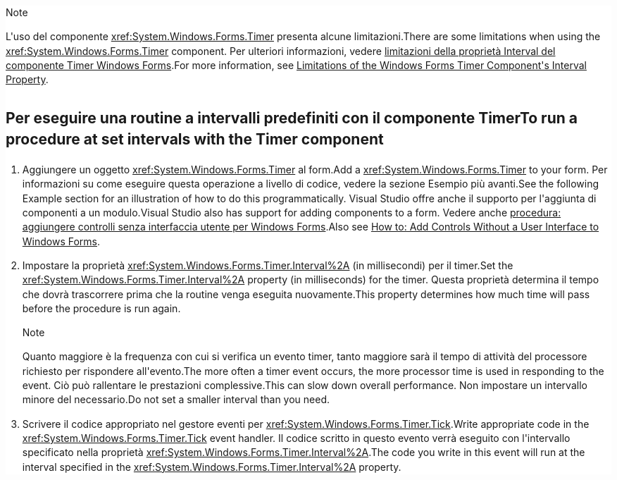 > [!NOTE]
> <span data-ttu-id="e0c95-108">L'uso del componente <xref:System.Windows.Forms.Timer> presenta alcune limitazioni.</span><span class="sxs-lookup"><span data-stu-id="e0c95-108">There are some limitations when using the <xref:System.Windows.Forms.Timer> component.</span></span> <span data-ttu-id="e0c95-109">Per ulteriori informazioni, vedere [limitazioni della proprietà Interval del componente Timer Windows Forms](limitations-of-the-timer-component-interval-property.md).</span><span class="sxs-lookup"><span data-stu-id="e0c95-109">For more information, see [Limitations of the Windows Forms Timer Component's Interval Property](limitations-of-the-timer-component-interval-property.md).</span></span>  
  
## <a name="to-run-a-procedure-at-set-intervals-with-the-timer-component"></a><span data-ttu-id="e0c95-110">Per eseguire una routine a intervalli predefiniti con il componente Timer</span><span class="sxs-lookup"><span data-stu-id="e0c95-110">To run a procedure at set intervals with the Timer component</span></span>  
  
1. <span data-ttu-id="e0c95-111">Aggiungere un oggetto <xref:System.Windows.Forms.Timer> al form.</span><span class="sxs-lookup"><span data-stu-id="e0c95-111">Add a <xref:System.Windows.Forms.Timer> to your form.</span></span> <span data-ttu-id="e0c95-112">Per informazioni su come eseguire questa operazione a livello di codice, vedere la sezione Esempio più avanti.</span><span class="sxs-lookup"><span data-stu-id="e0c95-112">See the following Example section for an illustration of how to do this programmatically.</span></span> <span data-ttu-id="e0c95-113">Visual Studio offre anche il supporto per l'aggiunta di componenti a un modulo.</span><span class="sxs-lookup"><span data-stu-id="e0c95-113">Visual Studio also has support for adding components to a form.</span></span> <span data-ttu-id="e0c95-114">Vedere anche [procedura: aggiungere controlli senza interfaccia utente per Windows Forms](how-to-add-controls-without-a-user-interface-to-windows-forms.md).</span><span class="sxs-lookup"><span data-stu-id="e0c95-114">Also see [How to: Add Controls Without a User Interface to Windows Forms](how-to-add-controls-without-a-user-interface-to-windows-forms.md).</span></span>  
  
2. <span data-ttu-id="e0c95-115">Impostare la proprietà <xref:System.Windows.Forms.Timer.Interval%2A> (in millisecondi) per il timer.</span><span class="sxs-lookup"><span data-stu-id="e0c95-115">Set the <xref:System.Windows.Forms.Timer.Interval%2A> property (in milliseconds) for the timer.</span></span> <span data-ttu-id="e0c95-116">Questa proprietà determina il tempo che dovrà trascorrere prima che la routine venga eseguita nuovamente.</span><span class="sxs-lookup"><span data-stu-id="e0c95-116">This property determines how much time will pass before the procedure is run again.</span></span>  
  
    > [!NOTE]
    > <span data-ttu-id="e0c95-117">Quanto maggiore è la frequenza con cui si verifica un evento timer, tanto maggiore sarà il tempo di attività del processore richiesto per rispondere all'evento.</span><span class="sxs-lookup"><span data-stu-id="e0c95-117">The more often a timer event occurs, the more processor time is used in responding to the event.</span></span> <span data-ttu-id="e0c95-118">Ciò può rallentare le prestazioni complessive.</span><span class="sxs-lookup"><span data-stu-id="e0c95-118">This can slow down overall performance.</span></span> <span data-ttu-id="e0c95-119">Non impostare un intervallo minore del necessario.</span><span class="sxs-lookup"><span data-stu-id="e0c95-119">Do not set a smaller interval than you need.</span></span>  
  
3. <span data-ttu-id="e0c95-120">Scrivere il codice appropriato nel gestore eventi per <xref:System.Windows.Forms.Timer.Tick>.</span><span class="sxs-lookup"><span data-stu-id="e0c95-120">Write appropriate code in the <xref:System.Windows.Forms.Timer.Tick> event handler.</span></span> <span data-ttu-id="e0c95-121">Il codice scritto in questo evento verrà eseguito con l'intervallo specificato nella proprietà <xref:System.Windows.Forms.Timer.Interval%2A>.</span><span class="sxs-lookup"><span data-stu-id="e0c95-121">The code you write in this event will run at the interval specified in the <xref:System.Windows.Forms.Timer.Interval%2A> property.</span></span>  
  